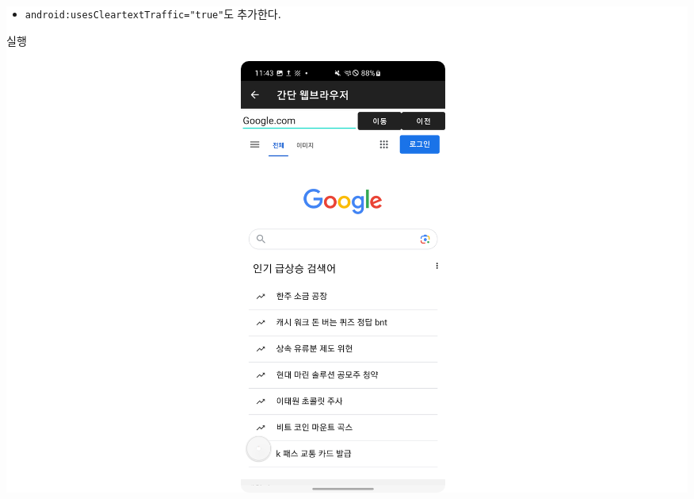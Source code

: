 
-  `android:usesCleartextTraffic="true"`도 추가한다.

실행

<div style="display: flex; justify-content: center; align-items: center;">
  <img src="./images/24.png" style="border-radius: 10px; margin-right: 10px;" width="30%" height="50%">